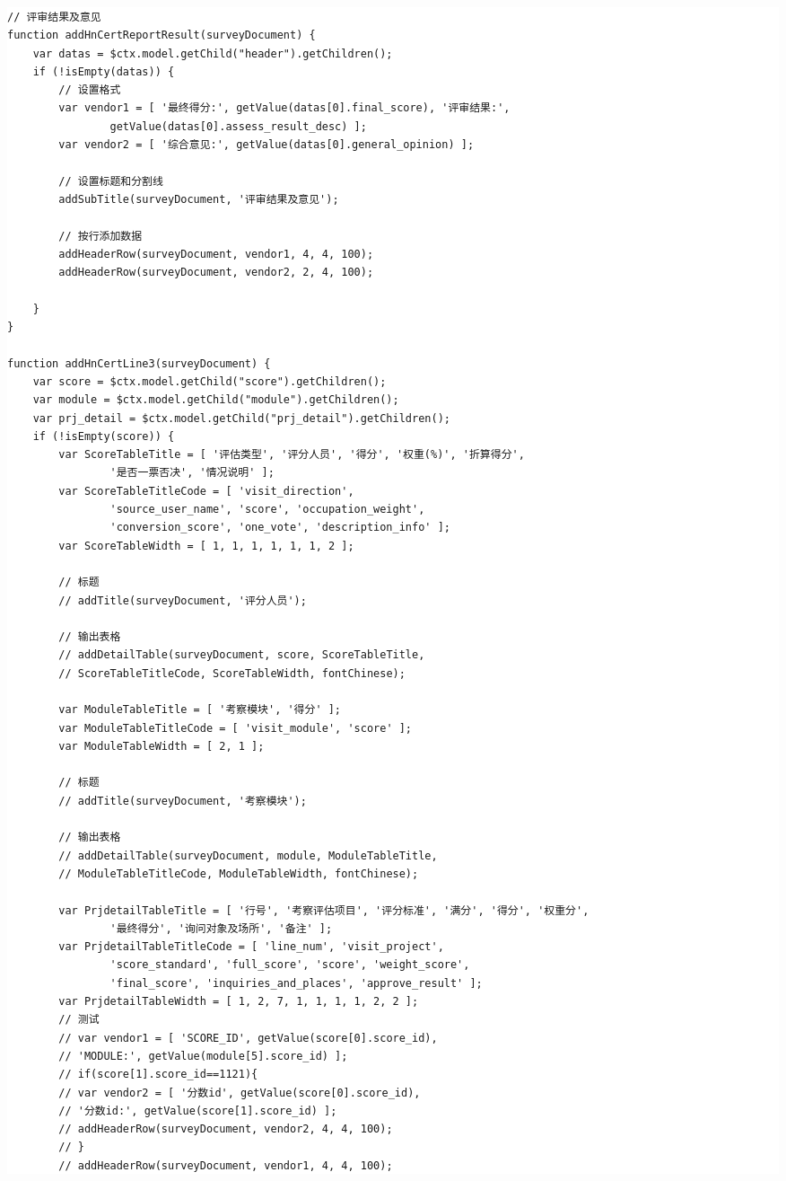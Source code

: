 	// 评审结果及意见
	function addHnCertReportResult(surveyDocument) {
		var datas = $ctx.model.getChild("header").getChildren();
		if (!isEmpty(datas)) {
			// 设置格式
			var vendor1 = [ '最终得分:', getValue(datas[0].final_score), '评审结果:',
					getValue(datas[0].assess_result_desc) ];
			var vendor2 = [ '综合意见:', getValue(datas[0].general_opinion) ];
	
			// 设置标题和分割线
			addSubTitle(surveyDocument, '评审结果及意见');
	
			// 按行添加数据
			addHeaderRow(surveyDocument, vendor1, 4, 4, 100);
			addHeaderRow(surveyDocument, vendor2, 2, 4, 100);
	
		}
	}
	
	function addHnCertLine3(surveyDocument) {
		var score = $ctx.model.getChild("score").getChildren();
		var module = $ctx.model.getChild("module").getChildren();
		var prj_detail = $ctx.model.getChild("prj_detail").getChildren();
		if (!isEmpty(score)) {
			var ScoreTableTitle = [ '评估类型', '评分人员', '得分', '权重(%)', '折算得分',
					'是否一票否决', '情况说明' ];
			var ScoreTableTitleCode = [ 'visit_direction',
					'source_user_name', 'score', 'occupation_weight',
					'conversion_score', 'one_vote', 'description_info' ];
			var ScoreTableWidth = [ 1, 1, 1, 1, 1, 1, 2 ];
	
			// 标题
			// addTitle(surveyDocument, '评分人员');
	
			// 输出表格
			// addDetailTable(surveyDocument, score, ScoreTableTitle,
			// ScoreTableTitleCode, ScoreTableWidth, fontChinese);
	
			var ModuleTableTitle = [ '考察模块', '得分' ];
			var ModuleTableTitleCode = [ 'visit_module', 'score' ];
			var ModuleTableWidth = [ 2, 1 ];
	
			// 标题
			// addTitle(surveyDocument, '考察模块');
	
			// 输出表格
			// addDetailTable(surveyDocument, module, ModuleTableTitle,
			// ModuleTableTitleCode, ModuleTableWidth, fontChinese);
	
			var PrjdetailTableTitle = [ '行号', '考察评估项目', '评分标准', '满分', '得分', '权重分',
					'最终得分', '询问对象及场所', '备注' ];
			var PrjdetailTableTitleCode = [ 'line_num', 'visit_project',
					'score_standard', 'full_score', 'score', 'weight_score',
					'final_score', 'inquiries_and_places', 'approve_result' ];
			var PrjdetailTableWidth = [ 1, 2, 7, 1, 1, 1, 1, 2, 2 ];
			// 测试
			// var vendor1 = [ 'SCORE_ID', getValue(score[0].score_id),
			// 'MODULE:', getValue(module[5].score_id) ];
			// if(score[1].score_id==1121){
			// var vendor2 = [ '分数id', getValue(score[0].score_id),
			// '分数id:', getValue(score[1].score_id) ];
			// addHeaderRow(surveyDocument, vendor2, 4, 4, 100);
			// }
			// addHeaderRow(surveyDocument, vendor1, 4, 4, 100);
	